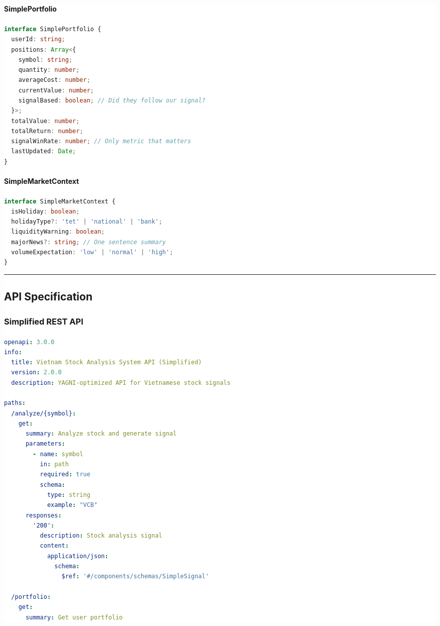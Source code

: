 #### **SimplePortfolio**
```typescript
interface SimplePortfolio {
  userId: string;
  positions: Array<{
    symbol: string;
    quantity: number;
    averageCost: number;
    currentValue: number;
    signalBased: boolean; // Did they follow our signal?
  }>;
  totalValue: number;
  totalReturn: number;
  signalWinRate: number; // Only metric that matters
  lastUpdated: Date;
}
```

#### **SimpleMarketContext**
```typescript
interface SimpleMarketContext {
  isHoliday: boolean;
  holidayType?: 'tet' | 'national' | 'bank';
  liquidityWarning: boolean;
  majorNews?: string; // One sentence summary
  volumeExpectation: 'low' | 'normal' | 'high';
}
```

---

## API Specification

### Simplified REST API

```yaml
openapi: 3.0.0
info:
  title: Vietnam Stock Analysis System API (Simplified)
  version: 2.0.0
  description: YAGNI-optimized API for Vietnamese stock signals

paths:
  /analyze/{symbol}:
    get:
      summary: Analyze stock and generate signal
      parameters:
        - name: symbol
          in: path
          required: true
          schema:
            type: string
            example: "VCB"
      responses:
        '200':
          description: Stock analysis signal
          content:
            application/json:
              schema:
                $ref: '#/components/schemas/SimpleSignal'

  /portfolio:
    get:
      summary: Get user portfolio
```